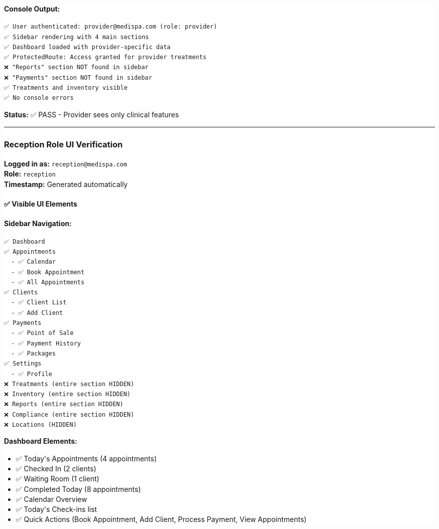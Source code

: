 **Console Output:**
```
✅ User authenticated: provider@medispa.com (role: provider)
✅ Sidebar rendering with 4 main sections
✅ Dashboard loaded with provider-specific data
✅ ProtectedRoute: Access granted for provider treatments
❌ "Reports" section NOT found in sidebar
❌ "Payments" section NOT found in sidebar
✅ Treatments and inventory visible
✅ No console errors
```

**Status:** ✅ PASS - Provider sees only clinical features

---

### Reception Role UI Verification

**Logged in as:** `reception@medispa.com`  
**Role:** `reception`  
**Timestamp:** Generated automatically

#### ✅ Visible UI Elements

**Sidebar Navigation:**
```
✅ Dashboard
✅ Appointments
  - ✅ Calendar
  - ✅ Book Appointment
  - ✅ All Appointments
✅ Clients
  - ✅ Client List
  - ✅ Add Client
✅ Payments
  - ✅ Point of Sale
  - ✅ Payment History
  - ✅ Packages
✅ Settings
  - ✅ Profile
❌ Treatments (entire section HIDDEN)
❌ Inventory (entire section HIDDEN)
❌ Reports (entire section HIDDEN)
❌ Compliance (entire section HIDDEN)
❌ Locations (HIDDEN)
```

**Dashboard Elements:**
- ✅ Today's Appointments (4 appointments)
- ✅ Checked In (2 clients)
- ✅ Waiting Room (1 client)
- ✅ Completed Today (8 appointments)
- ✅ Calendar Overview
- ✅ Today's Check-ins list
- ✅ Quick Actions (Book Appointment, Add Client, Process Payment, View Appointments)
